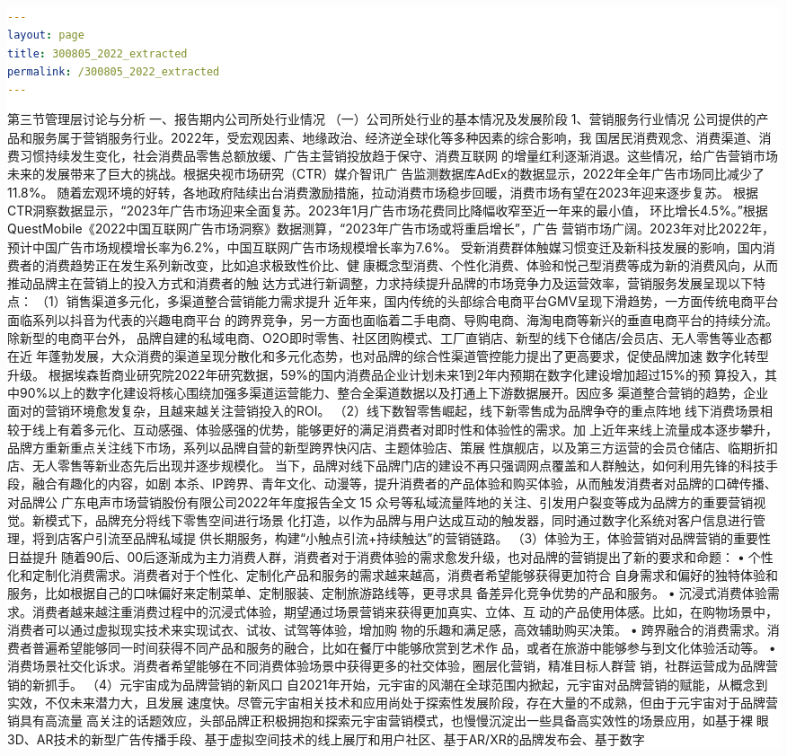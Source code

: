 ```yaml
---
layout: page
title: 300805_2022_extracted
permalink: /300805_2022_extracted
---
```


第三节管理层讨论与分析
一、报告期内公司所处行业情况
（一）公司所处行业的基本情况及发展阶段
1、营销服务行业情况
公司提供的产品和服务属于营销服务行业。2022年，受宏观因素、地缘政治、经济逆全球化等多种因素的综合影响，我
国居民消费观念、消费渠道、消费习惯持续发生变化，社会消费品零售总额放缓、广告主营销投放趋于保守、消费互联网
的增量红利逐渐消退。这些情况，给广告营销市场未来的发展带来了巨大的挑战。根据央视市场研究（CTR）媒介智讯广
告监测数据库AdEx的数据显示，2022年全年广告市场同比减少了11.8%。
随着宏观环境的好转，各地政府陆续出台消费激励措施，拉动消费市场稳步回暖，消费市场有望在2023年迎来逐步复苏。
根据CTR洞察数据显示，“2023年广告市场迎来全面复苏。2023年1月广告市场花费同比降幅收窄至近一年来的最小值，
环比增长4.5%。”根据QuestMobile《2022中国互联网广告市场洞察》数据测算，“2023年广告市场或将重启增长”，广告
营销市场广阔。2023年对比2022年，预计中国广告市场规模增长率为6.2%，中国互联网广告市场规模增长率为7.6%。
受新消费群体触媒习惯变迁及新科技发展的影响，国内消费者的消费趋势正在发生系列新改变，比如追求极致性价比、健
康概念型消费、个性化消费、体验和悦己型消费等成为新的消费风向，从而推动品牌主在营销上的投入方式和消费者的触
达方式进行新调整，力求持续提升品牌的市场竞争力及运营效率，营销服务发展呈现以下特点：
（1）销售渠道多元化，多渠道整合营销能力需求提升
近年来，国内传统的头部综合电商平台GMV呈现下滑趋势，一方面传统电商平台面临系列以抖音为代表的兴趣电商平台
的跨界竞争，另一方面也面临着二手电商、导购电商、海淘电商等新兴的垂直电商平台的持续分流。除新型的电商平台外，
品牌自建的私域电商、O2O即时零售、社区团购模式、工厂直销店、新型的线下仓储店/会员店、无人零售等业态都在近
年蓬勃发展，大众消费的渠道呈现分散化和多元化态势，也对品牌的综合性渠道管控能力提出了更高要求，促使品牌加速
数字化转型升级。
根据埃森哲商业研究院2022年研究数据，59%的国内消费品企业计划未来1到2年内预期在数字化建设增加超过15%的预
算投入，其中90%以上的数字化建设将核心围绕加强多渠道运营能力、整合全渠道数据以及打通上下游数据展开。因应多
渠道整合营销的趋势，企业面对的营销环境愈发复杂，且越来越关注营销投入的ROI。
（2）线下数智零售崛起，线下新零售成为品牌争夺的重点阵地
线下消费场景相较于线上有着多元化、互动感强、体验感强的优势，能够更好的满足消费者对即时性和体验性的需求。加
上近年来线上流量成本逐步攀升，品牌方重新重点关注线下市场，系列以品牌自营的新型跨界快闪店、主题体验店、策展
性旗舰店，以及第三方运营的会员仓储店、临期折扣店、无人零售等新业态先后出现并逐步规模化。
当下，品牌对线下品牌门店的建设不再只强调网点覆盖和人群触达，如何利用先锋的科技手段，融合有趣化的内容，如剧
本杀、IP跨界、青年文化、动漫等，提升消费者的产品体验和购买体验，从而触发消费者对品牌的口碑传播、对品牌公
广东电声市场营销股份有限公司2022年年度报告全文
15
众号等私域流量阵地的关注、引发用户裂变等成为品牌方的重要营销视觉。新模式下，品牌充分将线下零售空间进行场景
化打造，以作为品牌与用户达成互动的触发器，同时通过数字化系统对客户信息进行管理，将到店客户引流至品牌私域提
供长期服务，构建“小触点引流+持续触达”的营销链路。
（3）体验为王，体验营销对品牌营销的重要性日益提升
随着90后、00后逐渐成为主力消费人群，消费者对于消费体验的需求愈发升级，也对品牌的营销提出了新的要求和命题：
•
个性化和定制化消费需求。消费者对于个性化、定制化产品和服务的需求越来越高，消费者希望能够获得更加符合
自身需求和偏好的独特体验和服务，比如根据自己的口味偏好来定制菜单、定制服装、定制旅游路线等，更寻求具
备差异化竞争优势的产品和服务。
•
沉浸式消费体验需求。消费者越来越注重消费过程中的沉浸式体验，期望通过场景营销来获得更加真实、立体、互
动的产品使用体感。比如，在购物场景中，消费者可以通过虚拟现实技术来实现试衣、试妆、试驾等体验，增加购
物的乐趣和满足感，高效辅助购买决策。
•
跨界融合的消费需求。消费者普遍希望能够同一时间获得不同产品和服务的融合，比如在餐厅中能够欣赏到艺术作
品，或者在旅游中能够参与到文化体验活动等。
•
消费场景社交化诉求。消费者希望能够在不同消费体验场景中获得更多的社交体验，圈层化营销，精准目标人群营
销，社群运营成为品牌营销的新抓手。
（4）元宇宙成为品牌营销的新风口
自2021年开始，元宇宙的风潮在全球范围内掀起，元宇宙对品牌营销的赋能，从概念到实效，不仅未来潜力大，且发展
速度快。尽管元宇宙相关技术和应用尚处于探索性发展阶段，存在大量的不成熟，但由于元宇宙对于品牌营销具有高流量
高关注的话题效应，头部品牌正积极拥抱和探索元宇宙营销模式，也慢慢沉淀出一些具备高实效性的场景应用，如基于裸
眼3D、AR技术的新型广告传播手段、基于虚拟空间技术的线上展厅和用户社区、基于AR/XR的品牌发布会、基于数字